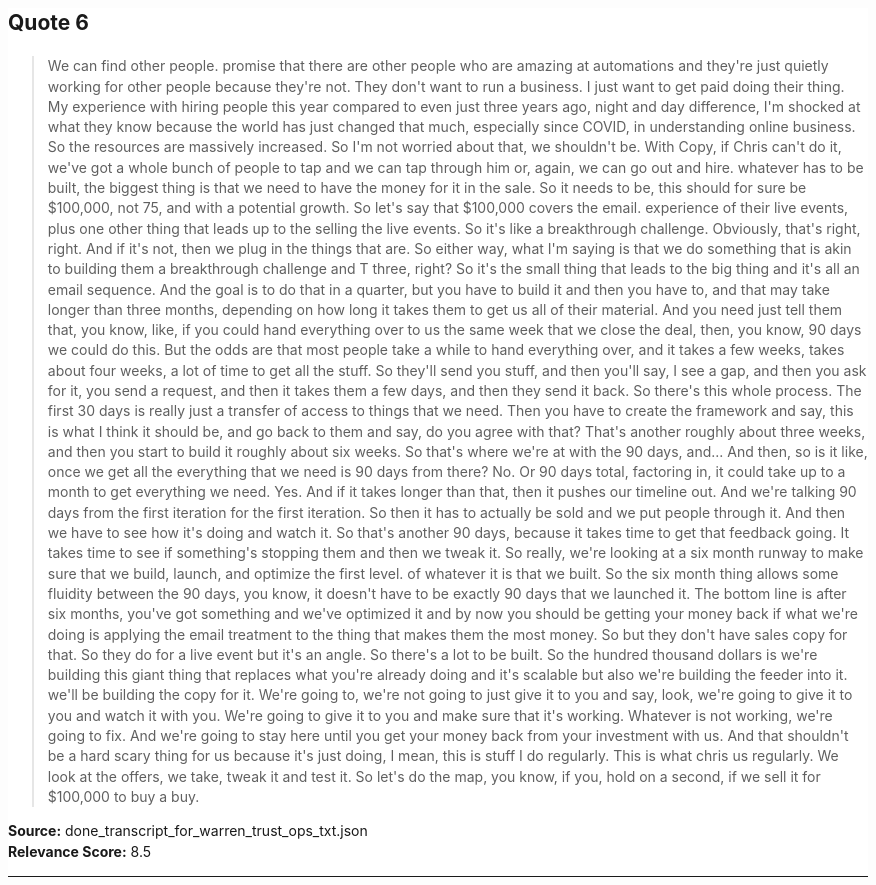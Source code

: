 
## Quote 6

> We can find other people. promise that there are other people who are amazing at automations and they're just quietly working for other people because they're not. They don't want to run a business. I just want to get paid doing their thing. My experience with hiring people this year compared to even just three years ago, night and day difference, I'm shocked at what they know because the world has just changed that much, especially since COVID, in understanding online business. So the resources are massively increased. So I'm not worried about that, we shouldn't be. With Copy, if Chris can't do it, we've got a whole bunch of people to tap and we can tap through him or, again, we can go out and hire. whatever has to be built, the biggest thing is that we need to have the money for it in the sale. So it needs to be, this should for sure be $100,000, not 75, and with a potential growth. So let's say that $100,000 covers the email. experience of their live events, plus one other thing that leads up to the selling the live events. So it's like a breakthrough challenge. Obviously, that's right, right. And if it's not, then we plug in the things that are. So either way, what I'm saying is that we do something that is akin to building them a breakthrough challenge and T three, right? So it's the small thing that leads to the big thing and it's all an email sequence. And the goal is to do that in a quarter, but you have to build it and then you have to, and that may take longer than three months, depending on how long it takes them to get us all of their material. And you need just tell them that, you know, like, if you could hand everything over to us the same week that we close the deal, then, you know, 90 days we could do this. But the odds are that most people take a while to hand everything over, and it takes a few weeks, takes about four weeks, a lot of time to get all the stuff. So they'll send you stuff, and then you'll say, I see a gap, and then you ask for it, you send a request, and then it takes them a few days, and then they send it back. So there's this whole process. The first 30 days is really just a transfer of access to things that we need. Then you have to create the framework and say, this is what I think it should be, and go back to them and say, do you agree with that? That's another roughly about three weeks, and then you start to build it roughly about six weeks. So that's where we're at with the 90 days, and... And then, so is it like, once we get all the everything that we need is 90 days from there? No. Or 90 days total, factoring in, it could take up to a month to get everything we need. Yes. And if it takes longer than that, then it pushes our timeline out. And we're talking 90 days from the first iteration for the first iteration. So then it has to actually be sold and we put people through it. And then we have to see how it's doing and watch it. So that's another 90 days, because it takes time to get that feedback going. It takes time to see if something's stopping them and then we tweak it. So really, we're looking at a six month runway to make sure that we build, launch, and optimize the first level. of whatever it is that we built. So the six month thing allows some fluidity between the 90 days, you know, it doesn't have to be exactly 90 days that we launched it. The bottom line is after six months, you've got something and we've optimized it and by now you should be getting your money back if what we're doing is applying the email treatment to the thing that makes them the most money. So but they don't have sales copy for that. So they do for a live event but it's an angle. So there's a lot to be built. So the hundred thousand dollars is we're building this giant thing that replaces what you're already doing and it's scalable but also we're building the feeder into it. we'll be building the copy for it. We're going to, we're not going to just give it to you and say, look, we're going to give it to you and watch it with you. We're going to give it to you and make sure that it's working. Whatever is not working, we're going to fix. And we're going to stay here until you get your money back from your investment with us. And that shouldn't be a hard scary thing for us because it's just doing, I mean, this is stuff I do regularly. This is what chris us regularly. We look at the offers, we take, tweak it and test it. So let's do the map, you know, if you, hold on a second, if we sell it for $100,000 to buy a buy.

**Source:** done_transcript_for_warren_trust_ops_txt.json  
**Relevance Score:** 8.5

---